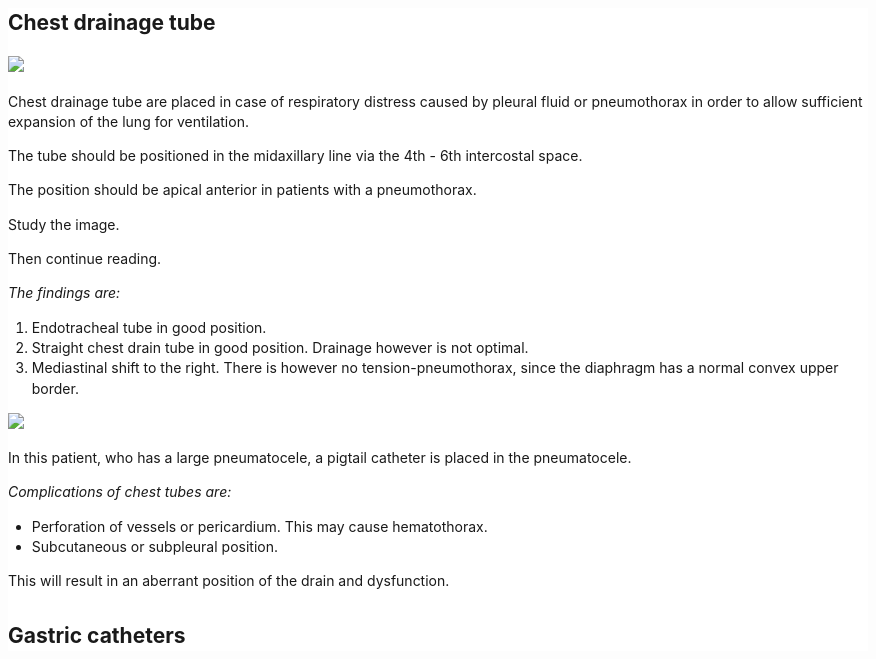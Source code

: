 



Chest drainage tube
-------------------





![](/img/containers/main/lines-and-tubes-in-neonates/a526ce90ab550e_23-chest-tube-.jpg/6b910507df9d668299d0b6504771b40f.jpg)




Chest drainage tube are placed in case of respiratory distress caused by pleural fluid or pneumothorax in order to allow sufficient expansion of the lung for ventilation.  

The tube should be positioned in the midaxillary line via the 4th - 6th intercostal space.  

The position should be apical anterior in patients with a pneumothorax.


Study the image.  

Then continue reading.



*The findings are:*



1. Endotracheal tube in good position.
2. Straight chest drain tube in good position. Drainage however is not optimal.
3. Mediastinal shift to the right. There is however no tension-pneumothorax, since the diaphragm has a normal convex upper border.








![](/img/containers/main/lines-and-tubes-in-neonates/a526ce833ef8a4_22-chest-tube-.jpg/767242bab3fde8885e2cfcdb7abf994f.jpg)




In this patient, who has a large pneumatocele, a pigtail catheter is placed in the pneumatocele.



*Complications of chest tubes are:*



* Perforation of vessels or pericardium. This may cause hematothorax.
* Subcutaneous or subpleural position.  

This will result in an aberrant position of the drain and dysfunction.







Gastric catheters
-----------------
